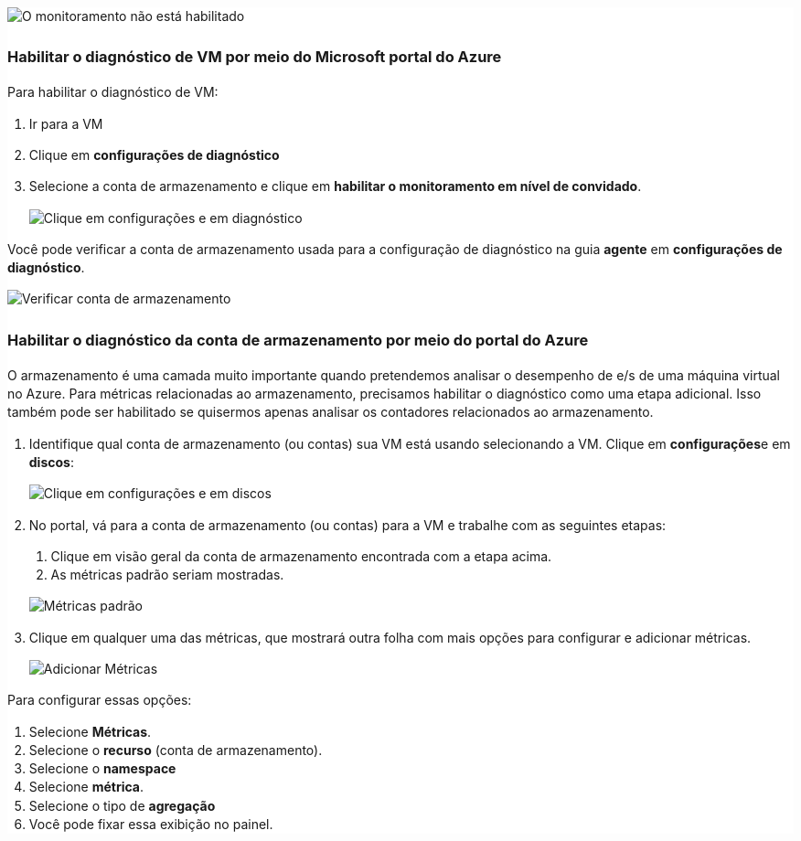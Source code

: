 ![O monitoramento não está habilitado](media/troubleshoot-performance-virtual-machine-linux-windows/1-virtual-machines-monitoring-not-enabled.png)
 
### <a name="enable-vm-diagnostics-through-microsoft-azure-portal"></a>Habilitar o diagnóstico de VM por meio do Microsoft portal do Azure

Para habilitar o diagnóstico de VM:

1. Ir para a VM
2. Clique em **configurações de diagnóstico**
3. Selecione a conta de armazenamento e clique em **habilitar o monitoramento em nível de convidado**.

   ![Clique em configurações e em diagnóstico](media/troubleshoot-performance-virtual-machine-linux-windows/2-virtual-machines-diagnostics.png)

Você pode verificar a conta de armazenamento usada para a configuração de diagnóstico na guia **agente** em **configurações de diagnóstico**.

![Verificar conta de armazenamento](media/troubleshoot-performance-virtual-machine-linux-windows/3-check-storage-account.png)

### <a name="enable-storage-account-diagnostics-through-azure-portal"></a>Habilitar o diagnóstico da conta de armazenamento por meio do portal do Azure

O armazenamento é uma camada muito importante quando pretendemos analisar o desempenho de e/s de uma máquina virtual no Azure. Para métricas relacionadas ao armazenamento, precisamos habilitar o diagnóstico como uma etapa adicional. Isso também pode ser habilitado se quisermos apenas analisar os contadores relacionados ao armazenamento.

1. Identifique qual conta de armazenamento (ou contas) sua VM está usando selecionando a VM. Clique em **configurações**e em **discos**:

   ![Clique em configurações e em discos](media/troubleshoot-performance-virtual-machine-linux-windows/4-storage-disks-disks-selection.png)

2. No portal, vá para a conta de armazenamento (ou contas) para a VM e trabalhe com as seguintes etapas:

   1. Clique em visão geral da conta de armazenamento encontrada com a etapa acima.
   2. As métricas padrão seriam mostradas. 

    ![Métricas padrão](media/troubleshoot-performance-virtual-machine-linux-windows/5-default-metrics.png)

3. Clique em qualquer uma das métricas, que mostrará outra folha com mais opções para configurar e adicionar métricas.

   ![Adicionar Métricas](media/troubleshoot-performance-virtual-machine-linux-windows/6-add-metrics.png)

Para configurar essas opções:

1.  Selecione **Métricas**.
2.  Selecione o **recurso** (conta de armazenamento).
3.  Selecione o **namespace**
4.  Selecione **métrica**.
5.  Selecione o tipo de **agregação**
6.  Você pode fixar essa exibição no painel.
